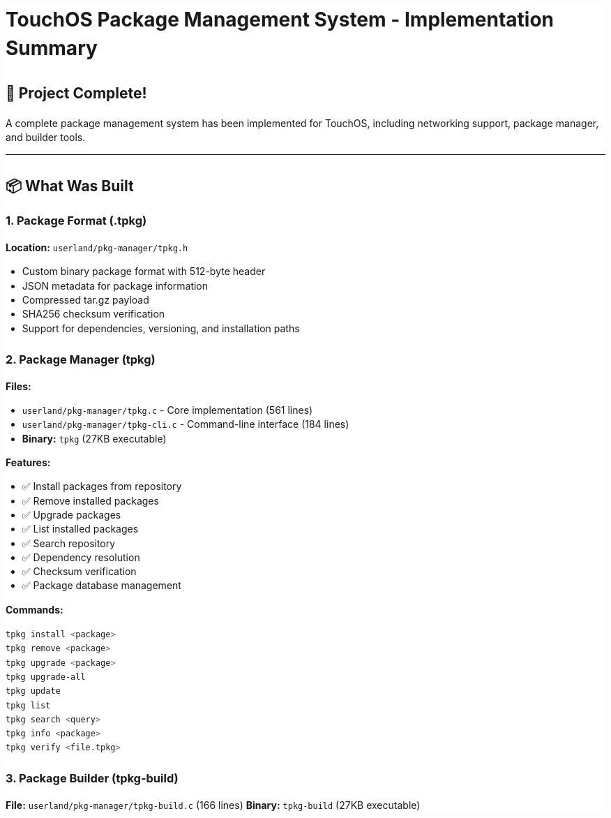 # TouchOS Package Management System - Implementation Summary

## 🎉 Project Complete!

A complete package management system has been implemented for TouchOS, including networking support, package manager, and builder tools.

---

## 📦 What Was Built

### 1. Package Format (.tpkg)
**Location:** `userland/pkg-manager/tpkg.h`

- Custom binary package format with 512-byte header
- JSON metadata for package information
- Compressed tar.gz payload
- SHA256 checksum verification
- Support for dependencies, versioning, and installation paths

### 2. Package Manager (tpkg)
**Files:**
- `userland/pkg-manager/tpkg.c` - Core implementation (561 lines)
- `userland/pkg-manager/tpkg-cli.c` - Command-line interface (184 lines)
- **Binary:** `tpkg` (27KB executable)

**Features:**
- ✅ Install packages from repository
- ✅ Remove installed packages
- ✅ Upgrade packages
- ✅ List installed packages
- ✅ Search repository
- ✅ Dependency resolution
- ✅ Checksum verification
- ✅ Package database management

**Commands:**
```bash
tpkg install <package>
tpkg remove <package>
tpkg upgrade <package>
tpkg upgrade-all
tpkg update
tpkg list
tpkg search <query>
tpkg info <package>
tpkg verify <file.tpkg>
```

### 3. Package Builder (tpkg-build)
**File:** `userland/pkg-manager/tpkg-build.c` (166 lines)
**Binary:** `tpkg-build` (27KB executable)
